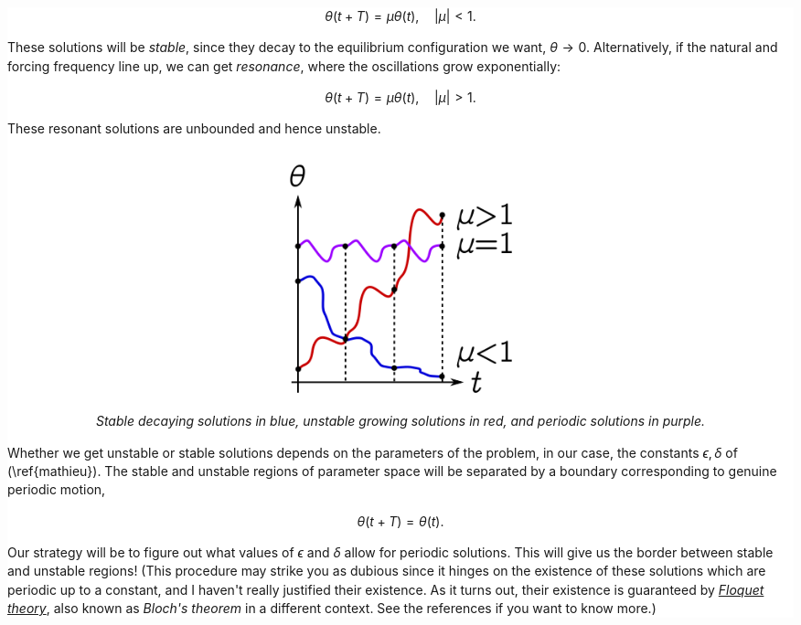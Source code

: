 $$
\theta(t + T) = \mu \theta (t), \quad |\mu| < 1.
$$

These solutions will be *stable*, since they decay to the equilibrium
configuration we want, $\theta \to 0$.
Alternatively, if the natural and forcing frequency line up, we can get
*resonance*, where the oscillations grow exponentially:

$$
\theta(t + T) = \mu \theta (t), \quad |\mu| > 1.
$$

These resonant solutions are unbounded and hence unstable.

<figure>
    <div style="text-align:center"><img src ="/images/pendulum-3.png" width="35%" />
    <figcaption><i>Stable decaying solutions in blue, unstable
    growing solutions in red, and periodic solutions in purple.</i></figcaption>
	</div>
	</figure>

Whether we get unstable or stable solutions depends on the parameters
of the
problem, in our case, the constants $\epsilon, \delta$ of (\ref{mathieu}).
The stable and unstable regions of parameter space will be separated
by a boundary corresponding to genuine periodic motion,

$$
\theta(t+T) = \theta(t).
$$

Our strategy will be to figure out what values of $\epsilon$ and
$\delta$ allow for periodic solutions.
This will give us the border between stable and unstable regions!
(This procedure may strike you as dubious since it hinges on the
existence of these solutions which are periodic up to a constant, and
I haven't really justified their existence.
As it turns out, their existence is guaranteed by [*Floquet theory*](https://en.wikipedia.org/wiki/Floquet_theory),
also known as *Bloch's theorem* in a different context. See the
references if you want to know more.)
